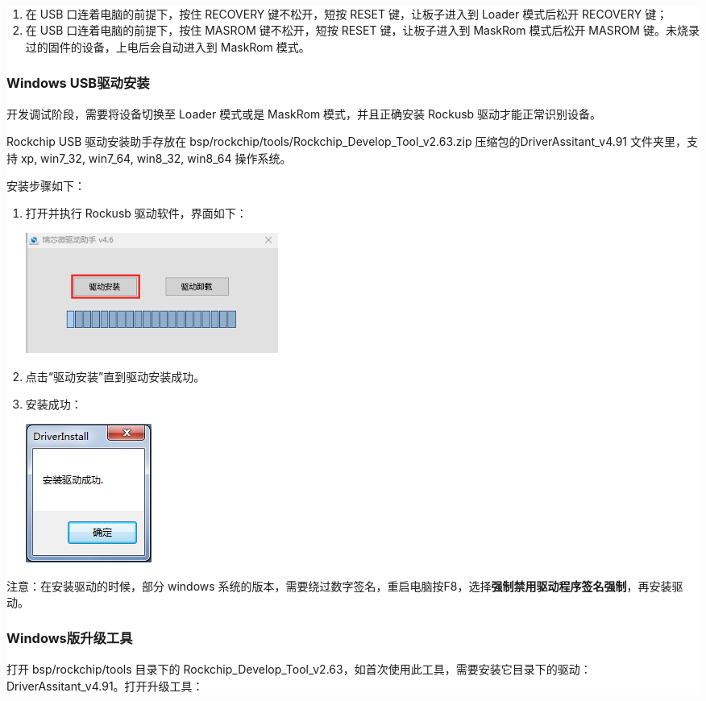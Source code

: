 1. 在 USB 口连着电脑的前提下，按住 RECOVERY 键不松开，短按 RESET 键，让板子进入到 Loader 模式后松开 RECOVERY 键；
2. 在 USB 口连着电脑的前提下，按住 MASROM 键不松开，短按 RESET 键，让板子进入到 MaskRom 模式后松开 MASROM 键。未烧录过的固件的设备，上电后会自动进入到 MaskRom 模式。

### Windows USB驱动安装

开发调试阶段，需要将设备切换至 Loader 模式或是 MaskRom 模式，并且正确安装 Rockusb 驱动才能正常识别设备。

 Rockchip USB 驱动安装助手存放在 bsp/rockchip/tools/Rockchip_Develop_Tool_v2.63.zip 压缩包的DriverAssitant_v4.91 文件夹里，支持 xp, win7_32, win7_64, win8_32, win8_64 操作系统。

安装步骤如下：

1. 打开并执行 Rockusb 驱动软件，界面如下：

   ![](./resources/Rockchip_USB_Driver_Step_1.png)

2. 点击“驱动安装”直到驱动安装成功。

3. 安装成功：

   ![](./resources/Rockchip_USB_Driver_Step_3.png)

 注意：在安装驱动的时候，部分 windows 系统的版本，需要绕过数字签名，重启电脑按F8，选择**强制禁用驱动程序签名强制**，再安装驱动。

### Windows版升级工具

   打开 bsp/rockchip/tools 目录下的 Rockchip_Develop_Tool_v2.63，如首次使用此工具，需要安装它目录下的驱动：DriverAssitant_v4.91。打开升级工具：
